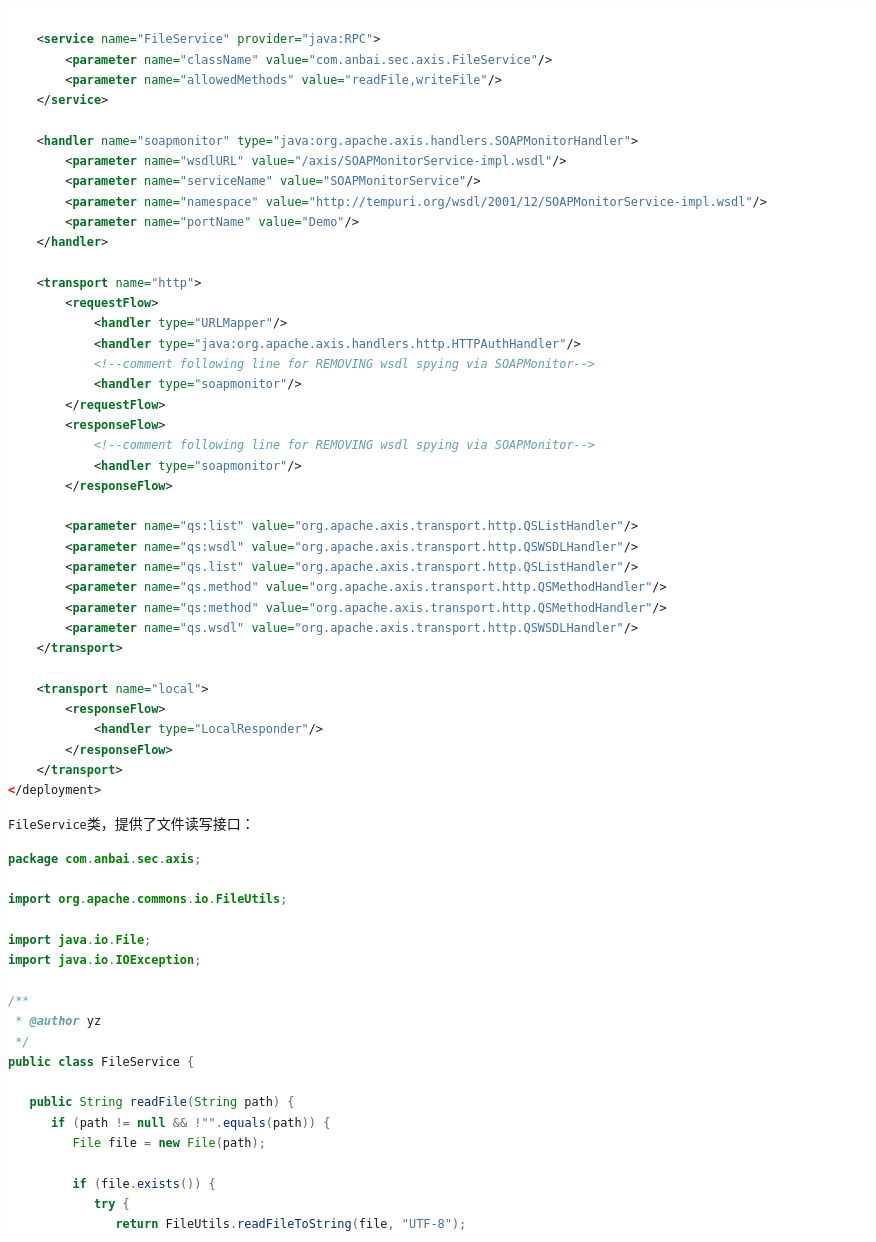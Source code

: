 ```xml

    <service name="FileService" provider="java:RPC">
        <parameter name="className" value="com.anbai.sec.axis.FileService"/>
        <parameter name="allowedMethods" value="readFile,writeFile"/>
    </service>

    <handler name="soapmonitor" type="java:org.apache.axis.handlers.SOAPMonitorHandler">
        <parameter name="wsdlURL" value="/axis/SOAPMonitorService-impl.wsdl"/>
        <parameter name="serviceName" value="SOAPMonitorService"/>
        <parameter name="namespace" value="http://tempuri.org/wsdl/2001/12/SOAPMonitorService-impl.wsdl"/>
        <parameter name="portName" value="Demo"/>
    </handler>

    <transport name="http">
        <requestFlow>
            <handler type="URLMapper"/>
            <handler type="java:org.apache.axis.handlers.http.HTTPAuthHandler"/>
            <!--comment following line for REMOVING wsdl spying via SOAPMonitor-->
            <handler type="soapmonitor"/>
        </requestFlow>
        <responseFlow>
            <!--comment following line for REMOVING wsdl spying via SOAPMonitor-->
            <handler type="soapmonitor"/>
        </responseFlow>

        <parameter name="qs:list" value="org.apache.axis.transport.http.QSListHandler"/>
        <parameter name="qs:wsdl" value="org.apache.axis.transport.http.QSWSDLHandler"/>
        <parameter name="qs.list" value="org.apache.axis.transport.http.QSListHandler"/>
        <parameter name="qs.method" value="org.apache.axis.transport.http.QSMethodHandler"/>
        <parameter name="qs:method" value="org.apache.axis.transport.http.QSMethodHandler"/>
        <parameter name="qs.wsdl" value="org.apache.axis.transport.http.QSWSDLHandler"/>
    </transport>

    <transport name="local">
        <responseFlow>
            <handler type="LocalResponder"/>
        </responseFlow>
    </transport>
</deployment>
```

`FileService`类，提供了文件读写接口：

```java
package com.anbai.sec.axis;

import org.apache.commons.io.FileUtils;

import java.io.File;
import java.io.IOException;

/**
 * @author yz
 */
public class FileService {

   public String readFile(String path) {
      if (path != null && !"".equals(path)) {
         File file = new File(path);

         if (file.exists()) {
            try {
               return FileUtils.readFileToString(file, "UTF-8");
```